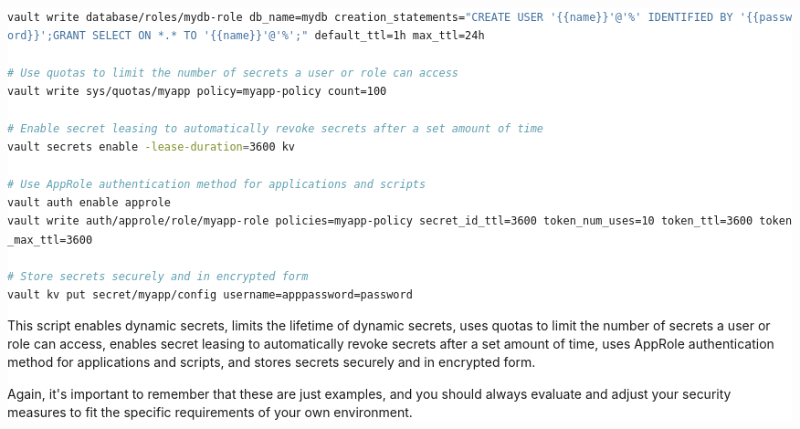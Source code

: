 ```bash
vault write database/roles/mydb-role db_name=mydb creation_statements="CREATE USER '{{name}}'@'%' IDENTIFIED BY '{{password}}';GRANT SELECT ON *.* TO '{{name}}'@'%';" default_ttl=1h max_ttl=24h

# Use quotas to limit the number of secrets a user or role can access
vault write sys/quotas/myapp policy=myapp-policy count=100

# Enable secret leasing to automatically revoke secrets after a set amount of time
vault secrets enable -lease-duration=3600 kv

# Use AppRole authentication method for applications and scripts
vault auth enable approle
vault write auth/approle/role/myapp-role policies=myapp-policy secret_id_ttl=3600 token_num_uses=10 token_ttl=3600 token_max_ttl=3600

# Store secrets securely and in encrypted form
vault kv put secret/myapp/config username=apppassword=password
```

This script enables dynamic secrets, limits the lifetime of dynamic secrets, uses quotas to limit the number of secrets a user or role can access, enables secret leasing to automatically revoke secrets after a set amount of time, uses AppRole authentication method for applications and scripts, and stores secrets securely and in encrypted form.

Again, it's important to remember that these are just examples, and you should always evaluate and adjust your security measures to fit the specific requirements of your own environment.

